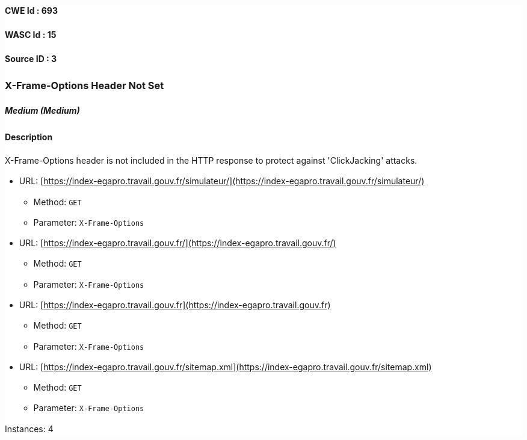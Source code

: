 #### CWE Id : 693
  
#### WASC Id : 15
  
#### Source ID : 3

  
  
  
  
### X-Frame-Options Header Not Set
##### Medium (Medium)
  
  
  
  
#### Description
<p>X-Frame-Options header is not included in the HTTP response to protect against 'ClickJacking' attacks.</p>
  
  
  
* URL: [https://index-egapro.travail.gouv.fr/simulateur/](https://index-egapro.travail.gouv.fr/simulateur/)
  
  
  * Method: `GET`
  
  
  * Parameter: `X-Frame-Options`
  
  
  
  
* URL: [https://index-egapro.travail.gouv.fr/](https://index-egapro.travail.gouv.fr/)
  
  
  * Method: `GET`
  
  
  * Parameter: `X-Frame-Options`
  
  
  
  
* URL: [https://index-egapro.travail.gouv.fr](https://index-egapro.travail.gouv.fr)
  
  
  * Method: `GET`
  
  
  * Parameter: `X-Frame-Options`
  
  
  
  
* URL: [https://index-egapro.travail.gouv.fr/sitemap.xml](https://index-egapro.travail.gouv.fr/sitemap.xml)
  
  
  * Method: `GET`
  
  
  * Parameter: `X-Frame-Options`
  
  
  
  
Instances: 4
  